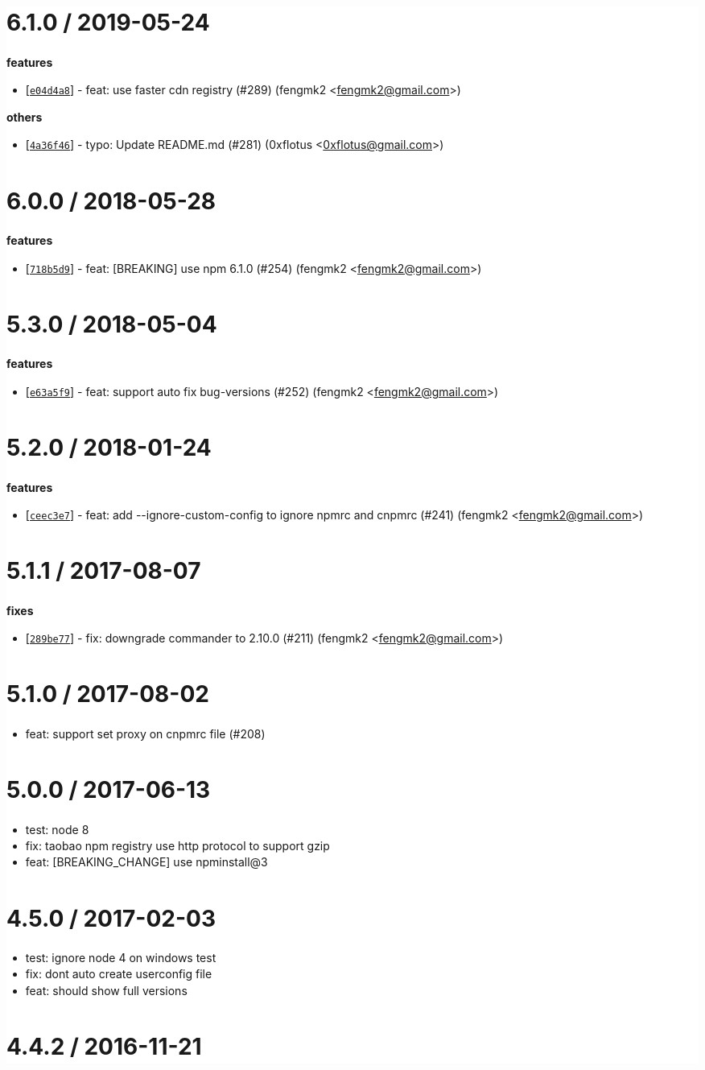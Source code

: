 6.1.0 / 2019-05-24
==================

**features**
  * [[`e04d4a8`](http://github.com/cnpm/cnpm/commit/e04d4a86d29ed65d6a926c5852024f1d6043d733)] - feat: use faster cdn registry (#289) (fengmk2 <<fengmk2@gmail.com>>)

**others**
  * [[`4a36f46`](http://github.com/cnpm/cnpm/commit/4a36f462d802c8fbf37fb8e517ce63968b06b92e)] - typo: Update README.md (#281) (0xflotus <<0xflotus@gmail.com>>)

6.0.0 / 2018-05-28
==================

**features**
  * [[`718b5d9`](http://github.com/cnpm/cnpm/commit/718b5d956505982c41e6089feae43b3253d271c4)] - feat: [BREAKING] use npm 6.1.0 (#254) (fengmk2 <<fengmk2@gmail.com>>)

5.3.0 / 2018-05-04
==================

**features**
  * [[`e63a5f9`](http://github.com/cnpm/cnpm/commit/e63a5f9eb810427acce820d2fc4b7a2c802b02b6)] - feat: support auto fix bug-versions (#252) (fengmk2 <<fengmk2@gmail.com>>)

5.2.0 / 2018-01-24
==================

**features**
  * [[`ceec3e7`](http://github.com/cnpm/cnpm/commit/ceec3e79a4004c1aaa256ba3b412040188ab6f16)] - feat: add --ignore-custom-config to ignore npmrc and cnpmrc (#241) (fengmk2 <<fengmk2@gmail.com>>)

5.1.1 / 2017-08-07
==================

**fixes**
  * [[`289be77`](http://github.com/cnpm/cnpm/commit/289be774159575a6a28ac7983ee730fca0ab02ff)] - fix: downgrade commander to 2.10.0 (#211) (fengmk2 <<fengmk2@gmail.com>>)

5.1.0 / 2017-08-02
==================

  * feat: support set proxy on cnpmrc file (#208)

5.0.0 / 2017-06-13
==================

  * test: node 8
  * fix: taobao npm registry use http protocol to support gzip
  * feat: [BREAKING_CHANGE] use npminstall@3

4.5.0 / 2017-02-03
==================

  * test: ignore node 4 on windows test
  * fix: dont auto create userconfig file
  * feat: should show full versions

4.4.2 / 2016-11-21
==================
